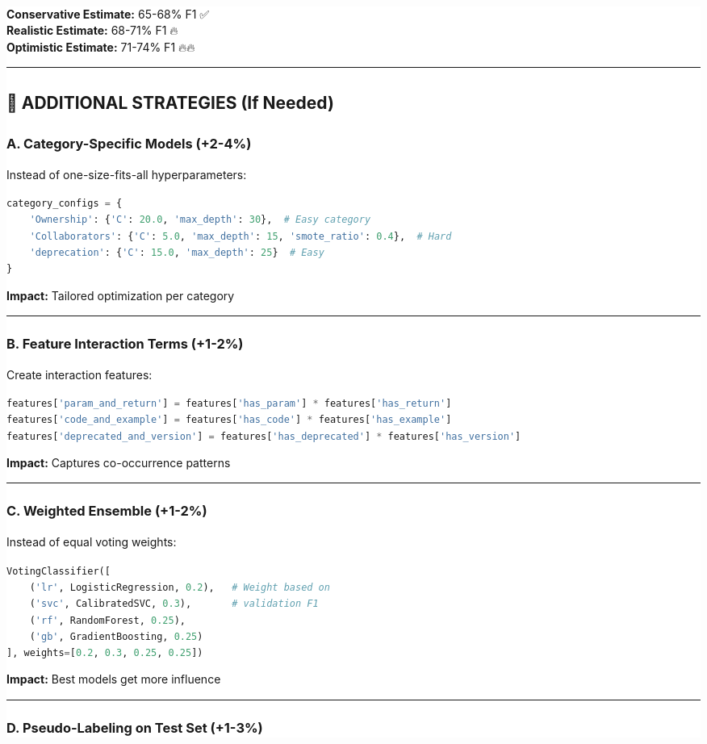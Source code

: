 **Conservative Estimate:** 65-68% F1 ✅  
**Realistic Estimate:** 68-71% F1 🔥  
**Optimistic Estimate:** 71-74% F1 🔥🔥

---

## 🔬 ADDITIONAL STRATEGIES (If Needed)

### **A. Category-Specific Models (+2-4%)**

Instead of one-size-fits-all hyperparameters:

```python
category_configs = {
    'Ownership': {'C': 20.0, 'max_depth': 30},  # Easy category
    'Collaborators': {'C': 5.0, 'max_depth': 15, 'smote_ratio': 0.4},  # Hard
    'deprecation': {'C': 15.0, 'max_depth': 25}  # Easy
}
```

**Impact:** Tailored optimization per category

---

### **B. Feature Interaction Terms (+1-2%)**

Create interaction features:
```python
features['param_and_return'] = features['has_param'] * features['has_return']
features['code_and_example'] = features['has_code'] * features['has_example']
features['deprecated_and_version'] = features['has_deprecated'] * features['has_version']
```

**Impact:** Captures co-occurrence patterns

---

### **C. Weighted Ensemble (+1-2%)**

Instead of equal voting weights:
```python
VotingClassifier([
    ('lr', LogisticRegression, 0.2),   # Weight based on
    ('svc', CalibratedSVC, 0.3),       # validation F1
    ('rf', RandomForest, 0.25),
    ('gb', GradientBoosting, 0.25)
], weights=[0.2, 0.3, 0.25, 0.25])
```

**Impact:** Best models get more influence

---

### **D. Pseudo-Labeling on Test Set (+1-3%)**
